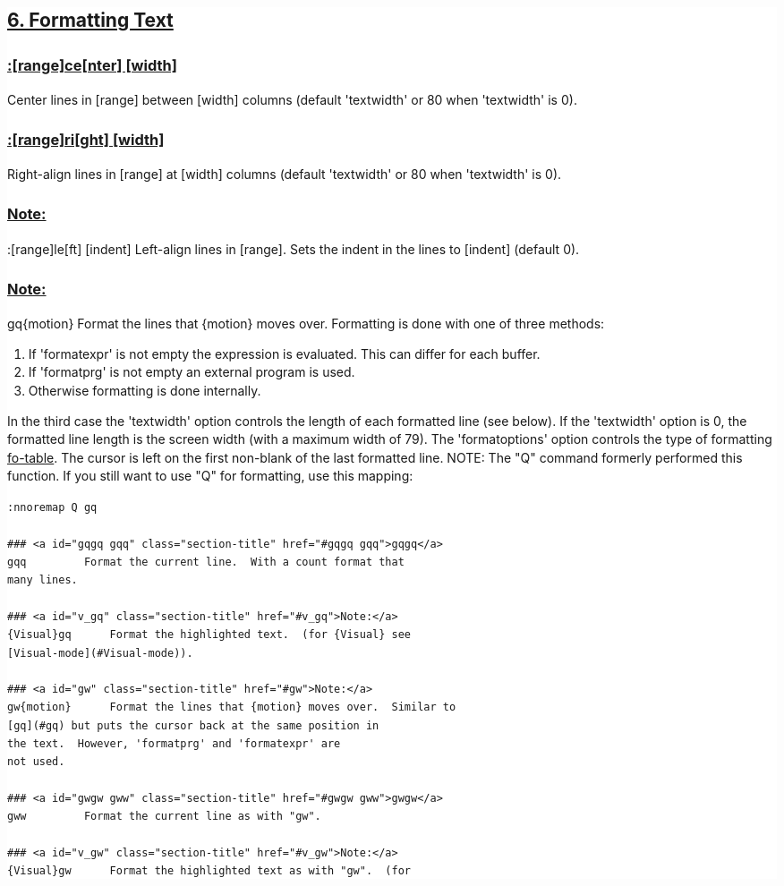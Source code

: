 
## <a id="formatting" class="section-title" href="#formatting">6. Formatting Text</a> 

### <a id=":ce :center" class="section-title" href="#:ce :center">:[range]ce[nter] [width]</a>
Center lines in [range] between [width] columns
(default 'textwidth' or 80 when 'textwidth' is 0).

### <a id=":ri :right" class="section-title" href="#:ri :right">:[range]ri[ght] [width]</a>
Right-align lines in [range] at [width] columns
(default 'textwidth' or 80 when 'textwidth' is 0).

### <a id=":le :left" class="section-title" href="#:le :left">Note:</a>
:[range]le[ft] [indent]
Left-align lines in [range].  Sets the indent in the
lines to [indent] (default 0).

### <a id="gq" class="section-title" href="#gq">Note:</a>
gq{motion}		Format the lines that {motion} moves over.
Formatting is done with one of three methods:
1. If 'formatexpr' is not empty the expression is
evaluated.  This can differ for each buffer.
2. If 'formatprg' is not empty an external program
is used.
3. Otherwise formatting is done internally.

In the third case the 'textwidth' option controls the
length of each formatted line (see below).
If the 'textwidth' option is 0, the formatted line
length is the screen width (with a maximum width of
79).
The 'formatoptions' option controls the type of
formatting [fo-table](#fo-table).
The cursor is left on the first non-blank of the last
formatted line.
NOTE: The "Q" command formerly performed this
function.  If you still want to use "Q" for
formatting, use this mapping:
```
:nnoremap Q gq

### <a id="gqgq gqq" class="section-title" href="#gqgq gqq">gqgq</a>
gqq			Format the current line.  With a count format that
many lines.

### <a id="v_gq" class="section-title" href="#v_gq">Note:</a>
{Visual}gq		Format the highlighted text.  (for {Visual} see
[Visual-mode](#Visual-mode)).

### <a id="gw" class="section-title" href="#gw">Note:</a>
gw{motion}		Format the lines that {motion} moves over.  Similar to
[gq](#gq) but puts the cursor back at the same position in
the text.  However, 'formatprg' and 'formatexpr' are
not used.

### <a id="gwgw gww" class="section-title" href="#gwgw gww">gwgw</a>
gww			Format the current line as with "gw".

### <a id="v_gw" class="section-title" href="#v_gw">Note:</a>
{Visual}gw		Format the highlighted text as with "gw".  (for
```